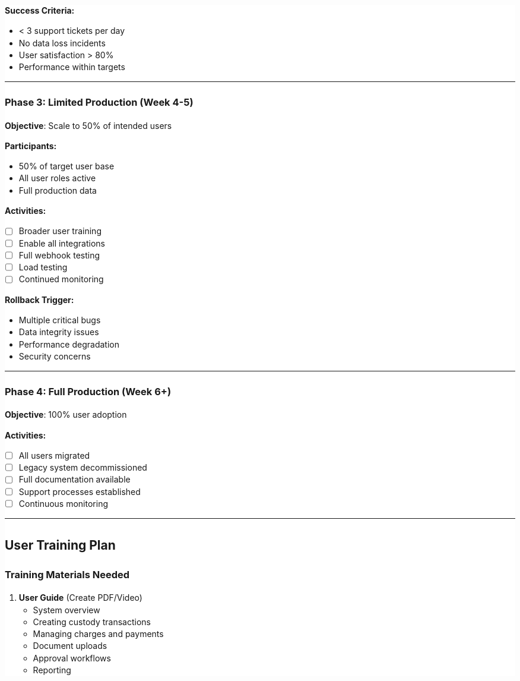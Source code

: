 **Success Criteria:**
- < 3 support tickets per day
- No data loss incidents
- User satisfaction > 80%
- Performance within targets

---

### Phase 3: Limited Production (Week 4-5)
**Objective**: Scale to 50% of intended users

**Participants:**
- 50% of target user base
- All user roles active
- Full production data

**Activities:**
- [ ] Broader user training
- [ ] Enable all integrations
- [ ] Full webhook testing
- [ ] Load testing
- [ ] Continued monitoring

**Rollback Trigger:**
- Multiple critical bugs
- Data integrity issues
- Performance degradation
- Security concerns

---

### Phase 4: Full Production (Week 6+)
**Objective**: 100% user adoption

**Activities:**
- [ ] All users migrated
- [ ] Legacy system decommissioned
- [ ] Full documentation available
- [ ] Support processes established
- [ ] Continuous monitoring

---

## User Training Plan

### Training Materials Needed

1. **User Guide** (Create PDF/Video)
   - System overview
   - Creating custody transactions
   - Managing charges and payments
   - Document uploads
   - Approval workflows
   - Reporting
